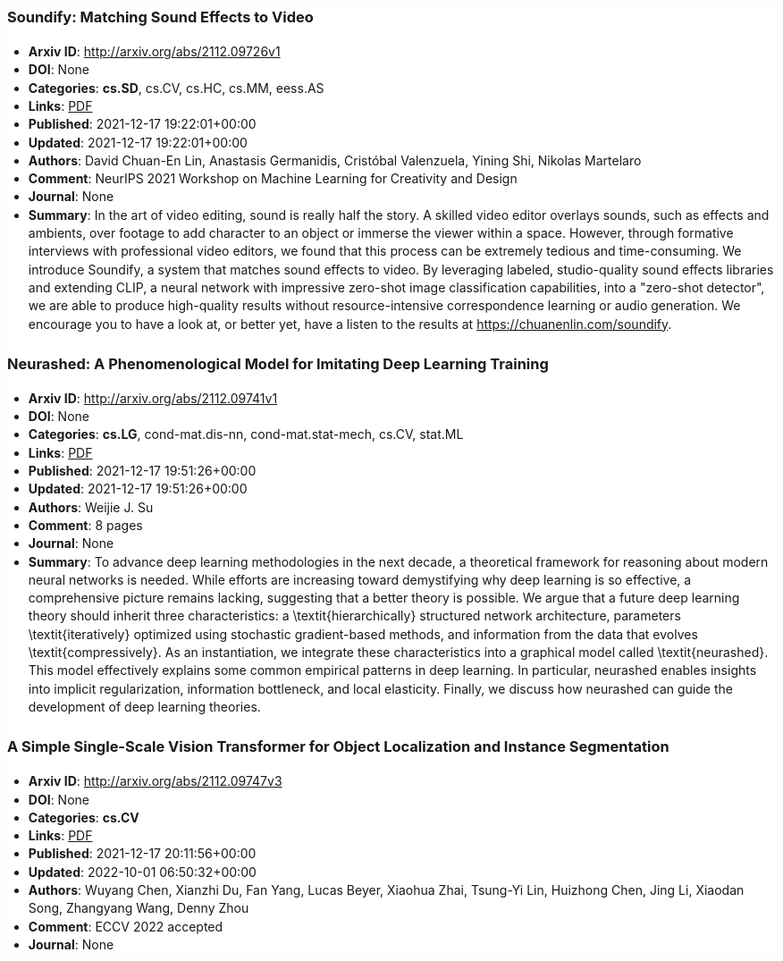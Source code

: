 

### Soundify: Matching Sound Effects to Video
- **Arxiv ID**: http://arxiv.org/abs/2112.09726v1
- **DOI**: None
- **Categories**: **cs.SD**, cs.CV, cs.HC, cs.MM, eess.AS
- **Links**: [PDF](http://arxiv.org/pdf/2112.09726v1)
- **Published**: 2021-12-17 19:22:01+00:00
- **Updated**: 2021-12-17 19:22:01+00:00
- **Authors**: David Chuan-En Lin, Anastasis Germanidis, Cristóbal Valenzuela, Yining Shi, Nikolas Martelaro
- **Comment**: NeurIPS 2021 Workshop on Machine Learning for Creativity and Design
- **Journal**: None
- **Summary**: In the art of video editing, sound is really half the story. A skilled video editor overlays sounds, such as effects and ambients, over footage to add character to an object or immerse the viewer within a space. However, through formative interviews with professional video editors, we found that this process can be extremely tedious and time-consuming. We introduce Soundify, a system that matches sound effects to video. By leveraging labeled, studio-quality sound effects libraries and extending CLIP, a neural network with impressive zero-shot image classification capabilities, into a "zero-shot detector", we are able to produce high-quality results without resource-intensive correspondence learning or audio generation. We encourage you to have a look at, or better yet, have a listen to the results at https://chuanenlin.com/soundify.



### Neurashed: A Phenomenological Model for Imitating Deep Learning Training
- **Arxiv ID**: http://arxiv.org/abs/2112.09741v1
- **DOI**: None
- **Categories**: **cs.LG**, cond-mat.dis-nn, cond-mat.stat-mech, cs.CV, stat.ML
- **Links**: [PDF](http://arxiv.org/pdf/2112.09741v1)
- **Published**: 2021-12-17 19:51:26+00:00
- **Updated**: 2021-12-17 19:51:26+00:00
- **Authors**: Weijie J. Su
- **Comment**: 8 pages
- **Journal**: None
- **Summary**: To advance deep learning methodologies in the next decade, a theoretical framework for reasoning about modern neural networks is needed. While efforts are increasing toward demystifying why deep learning is so effective, a comprehensive picture remains lacking, suggesting that a better theory is possible. We argue that a future deep learning theory should inherit three characteristics: a \textit{hierarchically} structured network architecture, parameters \textit{iteratively} optimized using stochastic gradient-based methods, and information from the data that evolves \textit{compressively}. As an instantiation, we integrate these characteristics into a graphical model called \textit{neurashed}. This model effectively explains some common empirical patterns in deep learning. In particular, neurashed enables insights into implicit regularization, information bottleneck, and local elasticity. Finally, we discuss how neurashed can guide the development of deep learning theories.



### A Simple Single-Scale Vision Transformer for Object Localization and Instance Segmentation
- **Arxiv ID**: http://arxiv.org/abs/2112.09747v3
- **DOI**: None
- **Categories**: **cs.CV**
- **Links**: [PDF](http://arxiv.org/pdf/2112.09747v3)
- **Published**: 2021-12-17 20:11:56+00:00
- **Updated**: 2022-10-01 06:50:32+00:00
- **Authors**: Wuyang Chen, Xianzhi Du, Fan Yang, Lucas Beyer, Xiaohua Zhai, Tsung-Yi Lin, Huizhong Chen, Jing Li, Xiaodan Song, Zhangyang Wang, Denny Zhou
- **Comment**: ECCV 2022 accepted
- **Journal**: None